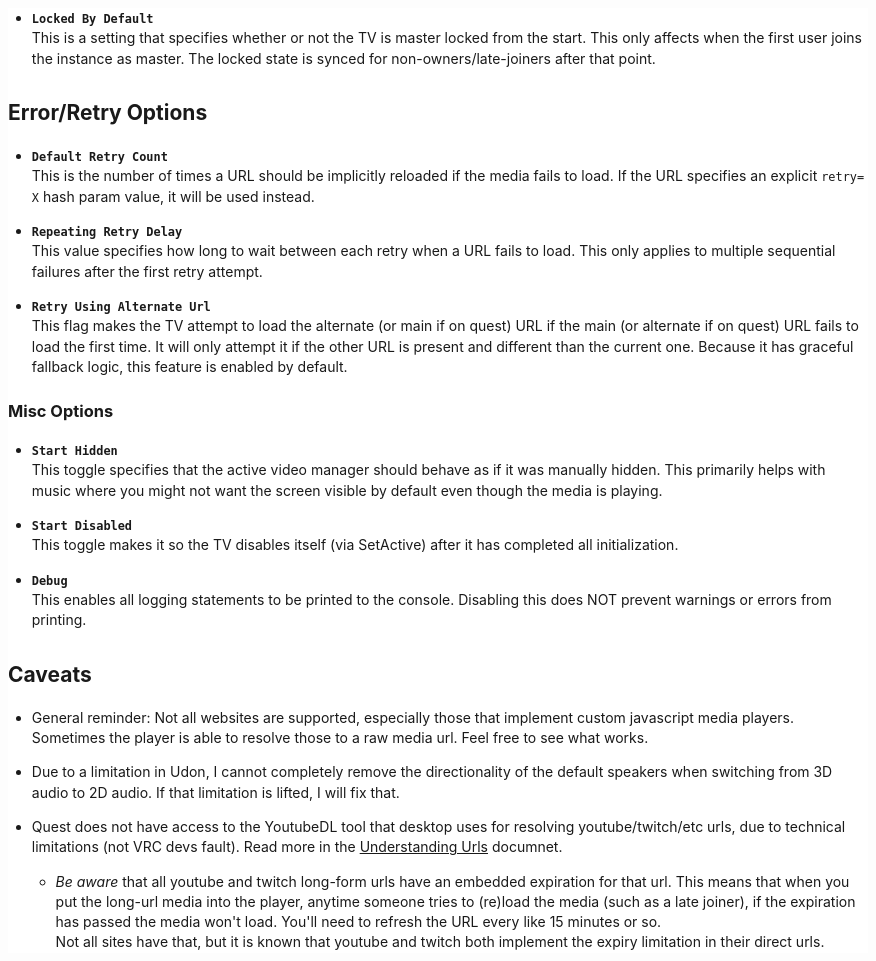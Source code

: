 - __`Locked By Default`__  
This is a setting that specifies whether or not the TV is master locked from the start. This only affects when the first user joins the instance as master. The locked state is synced for non-owners/late-joiners after that point.

## Error/Retry Options

- __`Default Retry Count`__  
This is the number of times a URL should be implicitly reloaded if the media fails to load. If the URL specifies an explicit `retry=X` hash param value, it will be used instead.

- __`Repeating Retry Delay`__  
This value specifies how long to wait between each retry when a URL fails to load. This only applies to multiple sequential failures after the first retry attempt.

- __`Retry Using Alternate Url`__  
This flag makes the TV attempt to load the alternate (or main if on quest) URL if the main (or alternate if on quest) URL fails to load the first time. It will only attempt it if the other URL is present and different than the current one. Because it has graceful fallback logic, this feature is enabled by default.

### Misc Options

- __`Start Hidden`__  
This toggle specifies that the active video manager should behave as if it was manually hidden. This primarily helps with music where you might not want the screen visible by default even though the media is playing.

- __`Start Disabled`__  
This toggle makes it so the TV disables itself (via SetActive) after it has completed all initialization.  

- __`Debug`__  
This enables all logging statements to be printed to the console. Disabling this does NOT prevent warnings or errors from printing.


## Caveats
- General reminder: Not all websites are supported, especially those that implement custom javascript media players. Sometimes the player is able to resolve those to a raw media url. Feel free to see what works.

- Due to a limitation in Udon, I cannot completely remove the directionality of the default speakers when switching from 3D audio to 2D audio. If that limitation is lifted, I will fix that.

- Quest does not have access to the YoutubeDL tool that desktop uses for resolving youtube/twitch/etc urls, due to technical limitations (not VRC devs fault). Read more in the [Understanding Urls](./Docs/UnderstandingURLs.md) documnet.
    - *Be aware* that all youtube and twitch long-form urls have an embedded expiration for that url. This means that when you put the long-url media into the player, anytime someone tries to (re)load the media (such as a late joiner), if the expiration has passed the media won't load. You'll need to refresh the URL every like 15 minutes or so.  
    Not all sites have that, but it is known that youtube and twitch both implement the expiry limitation in their direct urls.  
